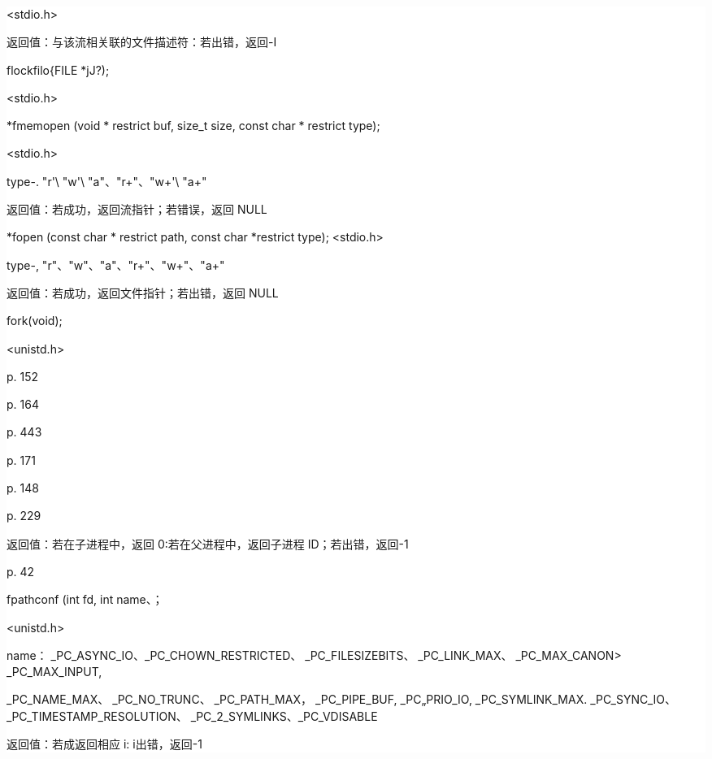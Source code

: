 <stdio.h>

返回值：与该流相关联的文件描述符：若出错，返回-I

flockfilo{FILE *jJ?);

<stdio.h>

*fmemopen (void * restrict buf, size_t size, const char * restrict type);

<stdio.h>

type-. "r'\ "w'\ "a"、"r+"、"w+'\ "a+"

返回值：若成功，返回流指针；若错误，返回 NULL

*fopen (const char * restrict path, const char *restrict type); <stdio.h>

type-, "r"、"w"、"a"、"r+"、"w+"、"a+"

返回值：若成功，返回文件指针；若出错，返回 NULL

fork(void);



<unistd.h>

p. 152



p. 164



p. 443



p. 171



p. 148



p. 229



返回值：若在子进程中，返回 0:若在父进程中，返回子进程 ID；若出错，返回-1

p. 42



fpathconf (int fd, int name、；

<unistd.h>

name： _PC_ASYNC_IO、_PC_CHOWN_RESTRICTED、 _PC_FILESIZEBITS、 _PC_LINK_MAX、 _PC_MAX_CANON> _PC_MAX_INPUT,

_PC_NAME_MAX、 _PC_NO_TRUNC、 _PC_PATH_MAX， _PC_PIPE_BUF, _PC„PRIO_IO, _PC_SYMLINK_MAX. _PC_SYNC_IO、 _PC_TIMESTAMP_RESOLUTION、 _PC_2_SYMLINKS、_PC_VDISABLE

返回值：若成返回相应 i: i出错，返回-1
